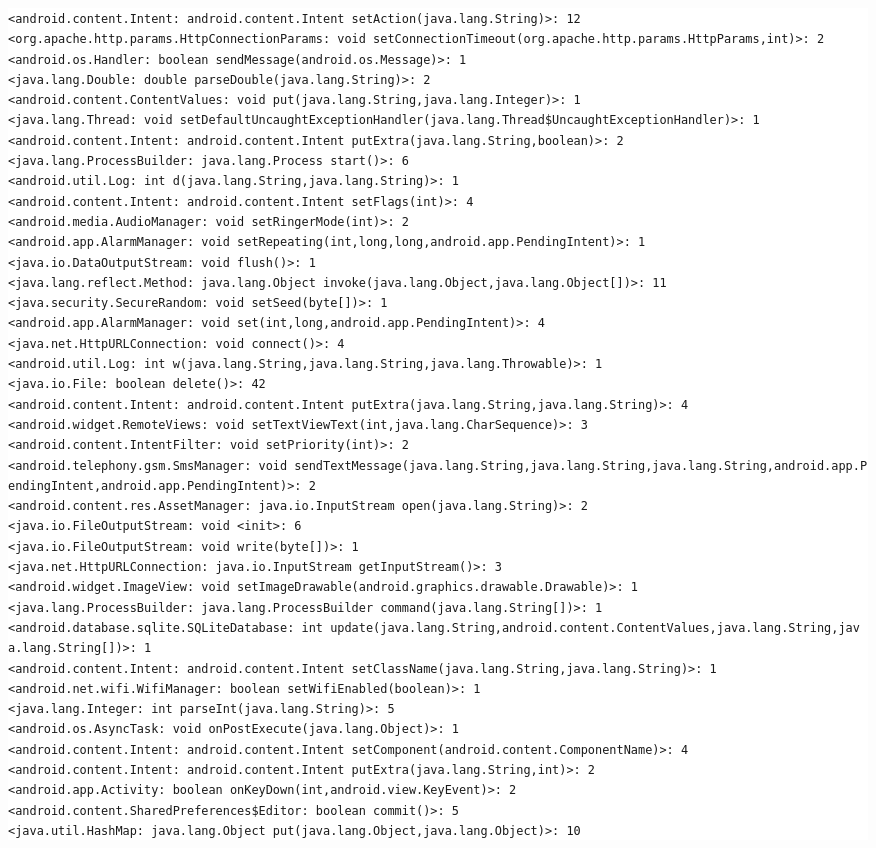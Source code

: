 	<android.content.Intent: android.content.Intent setAction(java.lang.String)>: 12
	<org.apache.http.params.HttpConnectionParams: void setConnectionTimeout(org.apache.http.params.HttpParams,int)>: 2
	<android.os.Handler: boolean sendMessage(android.os.Message)>: 1
	<java.lang.Double: double parseDouble(java.lang.String)>: 2
	<android.content.ContentValues: void put(java.lang.String,java.lang.Integer)>: 1
	<java.lang.Thread: void setDefaultUncaughtExceptionHandler(java.lang.Thread$UncaughtExceptionHandler)>: 1
	<android.content.Intent: android.content.Intent putExtra(java.lang.String,boolean)>: 2
	<java.lang.ProcessBuilder: java.lang.Process start()>: 6
	<android.util.Log: int d(java.lang.String,java.lang.String)>: 1
	<android.content.Intent: android.content.Intent setFlags(int)>: 4
	<android.media.AudioManager: void setRingerMode(int)>: 2
	<android.app.AlarmManager: void setRepeating(int,long,long,android.app.PendingIntent)>: 1
	<java.io.DataOutputStream: void flush()>: 1
	<java.lang.reflect.Method: java.lang.Object invoke(java.lang.Object,java.lang.Object[])>: 11
	<java.security.SecureRandom: void setSeed(byte[])>: 1
	<android.app.AlarmManager: void set(int,long,android.app.PendingIntent)>: 4
	<java.net.HttpURLConnection: void connect()>: 4
	<android.util.Log: int w(java.lang.String,java.lang.String,java.lang.Throwable)>: 1
	<java.io.File: boolean delete()>: 42
	<android.content.Intent: android.content.Intent putExtra(java.lang.String,java.lang.String)>: 4
	<android.widget.RemoteViews: void setTextViewText(int,java.lang.CharSequence)>: 3
	<android.content.IntentFilter: void setPriority(int)>: 2
	<android.telephony.gsm.SmsManager: void sendTextMessage(java.lang.String,java.lang.String,java.lang.String,android.app.PendingIntent,android.app.PendingIntent)>: 2
	<android.content.res.AssetManager: java.io.InputStream open(java.lang.String)>: 2
	<java.io.FileOutputStream: void <init>: 6
	<java.io.FileOutputStream: void write(byte[])>: 1
	<java.net.HttpURLConnection: java.io.InputStream getInputStream()>: 3
	<android.widget.ImageView: void setImageDrawable(android.graphics.drawable.Drawable)>: 1
	<java.lang.ProcessBuilder: java.lang.ProcessBuilder command(java.lang.String[])>: 1
	<android.database.sqlite.SQLiteDatabase: int update(java.lang.String,android.content.ContentValues,java.lang.String,java.lang.String[])>: 1
	<android.content.Intent: android.content.Intent setClassName(java.lang.String,java.lang.String)>: 1
	<android.net.wifi.WifiManager: boolean setWifiEnabled(boolean)>: 1
	<java.lang.Integer: int parseInt(java.lang.String)>: 5
	<android.os.AsyncTask: void onPostExecute(java.lang.Object)>: 1
	<android.content.Intent: android.content.Intent setComponent(android.content.ComponentName)>: 4
	<android.content.Intent: android.content.Intent putExtra(java.lang.String,int)>: 2
	<android.app.Activity: boolean onKeyDown(int,android.view.KeyEvent)>: 2
	<android.content.SharedPreferences$Editor: boolean commit()>: 5
	<java.util.HashMap: java.lang.Object put(java.lang.Object,java.lang.Object)>: 10

